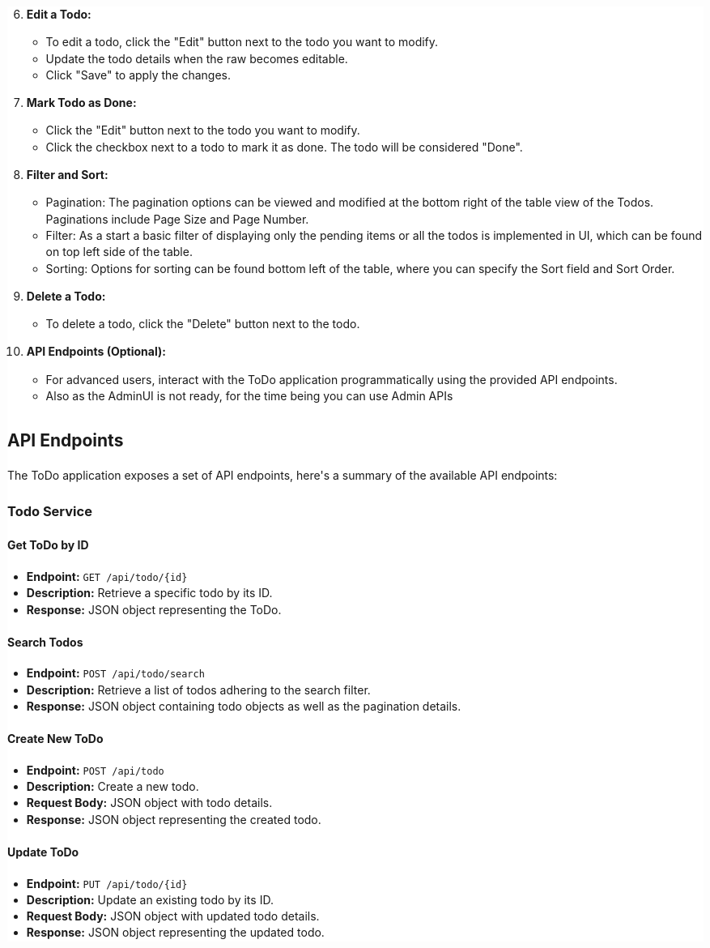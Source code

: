 6. **Edit a Todo:**
   - To edit a todo, click the "Edit" button next to the todo you want to modify.
   - Update the todo details when the raw becomes editable.
   - Click "Save" to apply the changes.

7. **Mark Todo as Done:**
   - Click the "Edit" button next to the todo you want to modify.
   - Click the checkbox next to a todo to mark it as done. The todo will be considered "Done".

8. **Filter and Sort:**
   - Pagination: The pagination options can be viewed and modified at the bottom right of the table view of the Todos. Paginations include Page Size and Page Number.
   - Filter: As a start a basic filter of displaying only the pending items or all the todos is implemented in UI, which can be found on top left side of the table. 
   - Sorting: Options for sorting can be found bottom left of the table, where you can specify the Sort field and Sort Order.

9. **Delete a Todo:**
   - To delete a todo, click the "Delete" button next to the todo.

10. **API Endpoints (Optional):**
    - For advanced users, interact with the ToDo application programmatically using the provided API endpoints.
    - Also as the AdminUI is not ready, for the time being you can use Admin APIs

## API Endpoints

The ToDo application exposes a set of API endpoints,  here's a summary of the available API endpoints:

### Todo Service

#### Get ToDo by ID

- **Endpoint:** `GET /api/todo/{id}`
- **Description:** Retrieve a specific todo by its ID.
- **Response:** JSON object representing the ToDo.

#### Search Todos

- **Endpoint:** `POST /api/todo/search`
- **Description:** Retrieve a list of todos adhering to the search filter.
- **Response:** JSON object containing todo objects as well as the pagination details.

#### Create New ToDo

- **Endpoint:** `POST /api/todo`
- **Description:** Create a new todo.
- **Request Body:** JSON object with todo details.
- **Response:** JSON object representing the created todo.

#### Update ToDo

- **Endpoint:** `PUT /api/todo/{id}`
- **Description:** Update an existing todo by its ID.
- **Request Body:** JSON object with updated todo details.
- **Response:** JSON object representing the updated todo.
